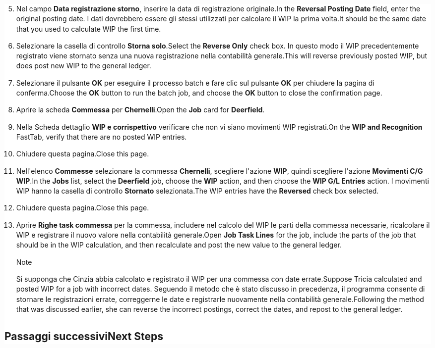 5.  <span data-ttu-id="c8af7-222">Nel campo **Data registrazione storno**, inserire la data di registrazione originale.</span><span class="sxs-lookup"><span data-stu-id="c8af7-222">In the **Reversal Posting Date** field, enter the original posting date.</span></span> <span data-ttu-id="c8af7-223">I dati dovrebbero essere gli stessi utilizzati per calcolare il WIP la prima volta.</span><span class="sxs-lookup"><span data-stu-id="c8af7-223">It should be the same date that you used to calculate WIP the first time.</span></span>  
6.  <span data-ttu-id="c8af7-224">Selezionare la casella di controllo **Storna solo**.</span><span class="sxs-lookup"><span data-stu-id="c8af7-224">Select the **Reverse Only** check box.</span></span> <span data-ttu-id="c8af7-225">In questo modo il WIP precedentemente registrato viene stornato senza una nuova registrazione nella contabilità generale.</span><span class="sxs-lookup"><span data-stu-id="c8af7-225">This will reverse previously posted WIP, but does post new WIP to the general ledger.</span></span>  
7.  <span data-ttu-id="c8af7-226">Selezionare il pulsante **OK** per eseguire il processo batch e fare clic sul pulsante **OK** per chiudere la pagina di conferma.</span><span class="sxs-lookup"><span data-stu-id="c8af7-226">Choose the **OK** button to run the batch job, and choose the **OK** button to close the confirmation page.</span></span>  
8.  <span data-ttu-id="c8af7-227">Aprire la scheda **Commessa** per **Chernelli**.</span><span class="sxs-lookup"><span data-stu-id="c8af7-227">Open the **Job** card for **Deerfield**.</span></span>  
9. <span data-ttu-id="c8af7-228">Nella Scheda dettaglio **WIP e corrispettivo** verificare che non vi siano movimenti WIP registrati.</span><span class="sxs-lookup"><span data-stu-id="c8af7-228">On the **WIP and Recognition** FastTab, verify that there are no posted WIP entries.</span></span>  
10. <span data-ttu-id="c8af7-229">Chiudere questa pagina.</span><span class="sxs-lookup"><span data-stu-id="c8af7-229">Close this page.</span></span>  
11. <span data-ttu-id="c8af7-230">Nell'elenco **Commesse** selezionare la commessa **Chernelli**, scegliere l'azione **WIP**, quindi scegliere l'azione **Movimenti C/G WIP**.</span><span class="sxs-lookup"><span data-stu-id="c8af7-230">In the **Jobs** list, select the **Deerfield** job, choose the **WIP** action, and then choose the **WIP G/L Entries** action.</span></span> <span data-ttu-id="c8af7-231">I movimenti WIP hanno la casella di controllo **Stornato** selezionata.</span><span class="sxs-lookup"><span data-stu-id="c8af7-231">The WIP entries have the **Reversed** check box selected.</span></span>  
12. <span data-ttu-id="c8af7-232">Chiudere questa pagina.</span><span class="sxs-lookup"><span data-stu-id="c8af7-232">Close this page.</span></span>  
13. <span data-ttu-id="c8af7-233">Aprire **Righe task commessa** per la commessa, includere nel calcolo del WIP le parti della commessa necessarie, ricalcolare il WIP e registrare il nuovo valore nella contabilità generale.</span><span class="sxs-lookup"><span data-stu-id="c8af7-233">Open **Job Task Lines** for the job, include the parts of the job that should be in the WIP calculation, and then recalculate and post the new value to the general ledger.</span></span>  

    > [!NOTE]  
    >  <span data-ttu-id="c8af7-234">Si supponga che Cinzia abbia calcolato e registrato il WIP per una commessa con date errate.</span><span class="sxs-lookup"><span data-stu-id="c8af7-234">Suppose Tricia calculated and posted WIP for a job with incorrect dates.</span></span> <span data-ttu-id="c8af7-235">Seguendo il metodo che è stato discusso in precedenza, il programma consente di stornare le registrazioni errate, correggerne le date e registrarle nuovamente nella contabilità generale.</span><span class="sxs-lookup"><span data-stu-id="c8af7-235">Following the method that was discussed earlier, she can reverse the incorrect postings, correct the dates, and repost to the general ledger.</span></span>  

## <a name="next-steps"></a><span data-ttu-id="c8af7-236">Passaggi successivi</span><span class="sxs-lookup"><span data-stu-id="c8af7-236">Next Steps</span></span>  